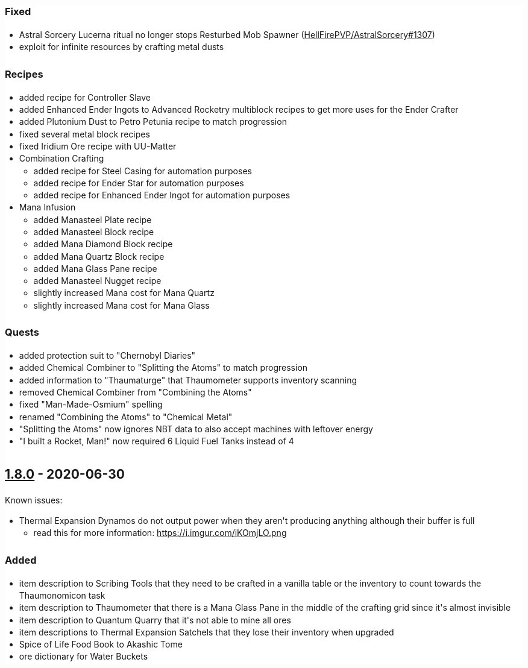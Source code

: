 ### Fixed
- Astral Sorcery Lucerna ritual no longer stops Resturbed Mob Spawner ([HellFirePVP/AstralSorcery#1307](https://github.com/HellFirePvP/AstralSorcery/issues/1307))
- exploit for infinite resources by crafting metal dusts

### Recipes
- added recipe for Controller Slave
- added Enhanced Ender Ingots to Advanced Rocketry multiblock recipes to get more uses for the Ender Crafter
- added Plutonium Dust to Petro Petunia recipe to match progression
- fixed several metal block recipes
- fixed Iridium Ore recipe with UU-Matter
- Combination Crafting
  - added recipe for Steel Casing for automation purposes
  - added recipe for Ender Star for automation purposes
  - added recipe for Enhanced Ender Ingot for automation purposes
- Mana Infusion
  - added Manasteel Plate recipe
  - added Manasteel Block recipe
  - added Mana Diamond Block recipe
  - added Mana Quartz Block recipe
  - added Mana Glass Pane recipe
  - added Manasteel Nugget recipe
  - slightly increased Mana cost for Mana Quartz
  - slightly increased Mana cost for Mana Glass

### Quests
- added protection suit to "Chernobyl Diaries"
- added Chemical Combiner to "Splitting the Atoms" to match progression
- added information to "Thaumaturge" that Thaumometer supports inventory scanning
- removed Chemical Combiner from "Combining the Atoms"
- fixed "Man-Made-Osmium" spelling
- renamed "Combining the Atoms" to "Chemical Metal"
- "Splitting the Atoms" now ignores NBT data to also accept machines with leftover energy
- "I built a Rocket, Man!" now required 6 Liquid Fuel Tanks instead of 4

## [1.8.0] - 2020-06-30

Known issues:
- Thermal Expansion Dynamos do not output power when they aren't producing anything although their buffer is full
  - read this for more information: https://i.imgur.com/iKOmjLO.png

### Added
- item description to Scribing Tools that they need to be crafted in a vanilla table or the inventory to count towards the Thaumonomicon task
- item description to Thaumometer that there is a Mana Glass Pane in the middle of the crafting grid since it's almost invisible
- item description to Quantum Quarry that it's not able to mine all ores
- item descriptions to Thermal Expansion Satchels that they lose their inventory when upgraded
- Spice of Life Food Book to Akashic Tome
- ore dictionary for Water Buckets


[Keep a Changelog]: https://keepachangelog.com/
[Semantic Versioning]: https://semver.org/
[Unreleased]: https://github.com/AllTheMods/ATM3-Expert/
[Released]: https://github.com/AllTheMods/ATM3-Expert/
[1.9.3]: https://github.com/AllTheMods/ATM3-Expert/
[1.9.2]: https://github.com/AllTheMods/ATM3-Expert/
[1.9.1]: https://github.com/AllTheMods/ATM3-Expert/
[1.9.0]: https://github.com/AllTheMods/ATM3-Expert/
[1.8.0]: https://github.com/AllTheMods/ATM3-Expert/
[1.7.0]: https://github.com/AllTheMods/ATM3-Expert/
[1.6.2]: https://github.com/AllTheMods/ATM3-Expert/
[1.6.1]: https://github.com/AllTheMods/ATM3-Expert/
[1.6.0]: https://github.com/AllTheMods/ATM3-Expert/
[1.5.0]: https://github.com/AllTheMods/ATM3-Expert/
[1.4.0]: https://github.com/AllTheMods/ATM3-Expert/
[1.3.0]: https://github.com/AllTheMods/ATM3-Expert/
[1.2.1]: https://github.com/AllTheMods/ATM3-Expert/
[1.2.0]: https://github.com/AllTheMods/ATM3-Expert/
[1.1.1]: https://github.com/AllTheMods/ATM3-Expert/
[1.0.1]: https://github.com/AllTheMods/ATM3-Expert/
[1.0.0]: https://github.com/AllTheMods/ATM3-Expert/